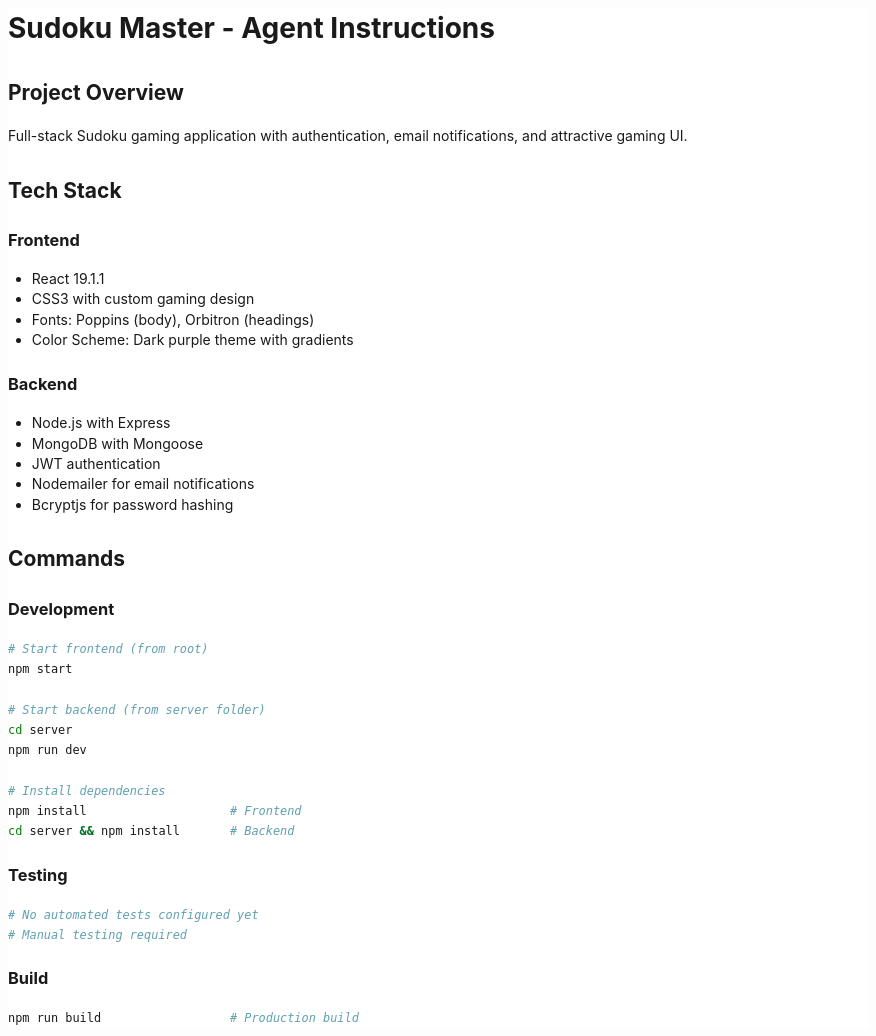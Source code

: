 # Sudoku Master - Agent Instructions

## Project Overview
Full-stack Sudoku gaming application with authentication, email notifications, and attractive gaming UI.

## Tech Stack

### Frontend
- React 19.1.1
- CSS3 with custom gaming design
- Fonts: Poppins (body), Orbitron (headings)
- Color Scheme: Dark purple theme with gradients

### Backend
- Node.js with Express
- MongoDB with Mongoose
- JWT authentication
- Nodemailer for email notifications
- Bcryptjs for password hashing

## Commands

### Development
```bash
# Start frontend (from root)
npm start

# Start backend (from server folder)
cd server
npm run dev

# Install dependencies
npm install                    # Frontend
cd server && npm install       # Backend
```

### Testing
```bash
# No automated tests configured yet
# Manual testing required
```

### Build
```bash
npm run build                  # Production build
```
